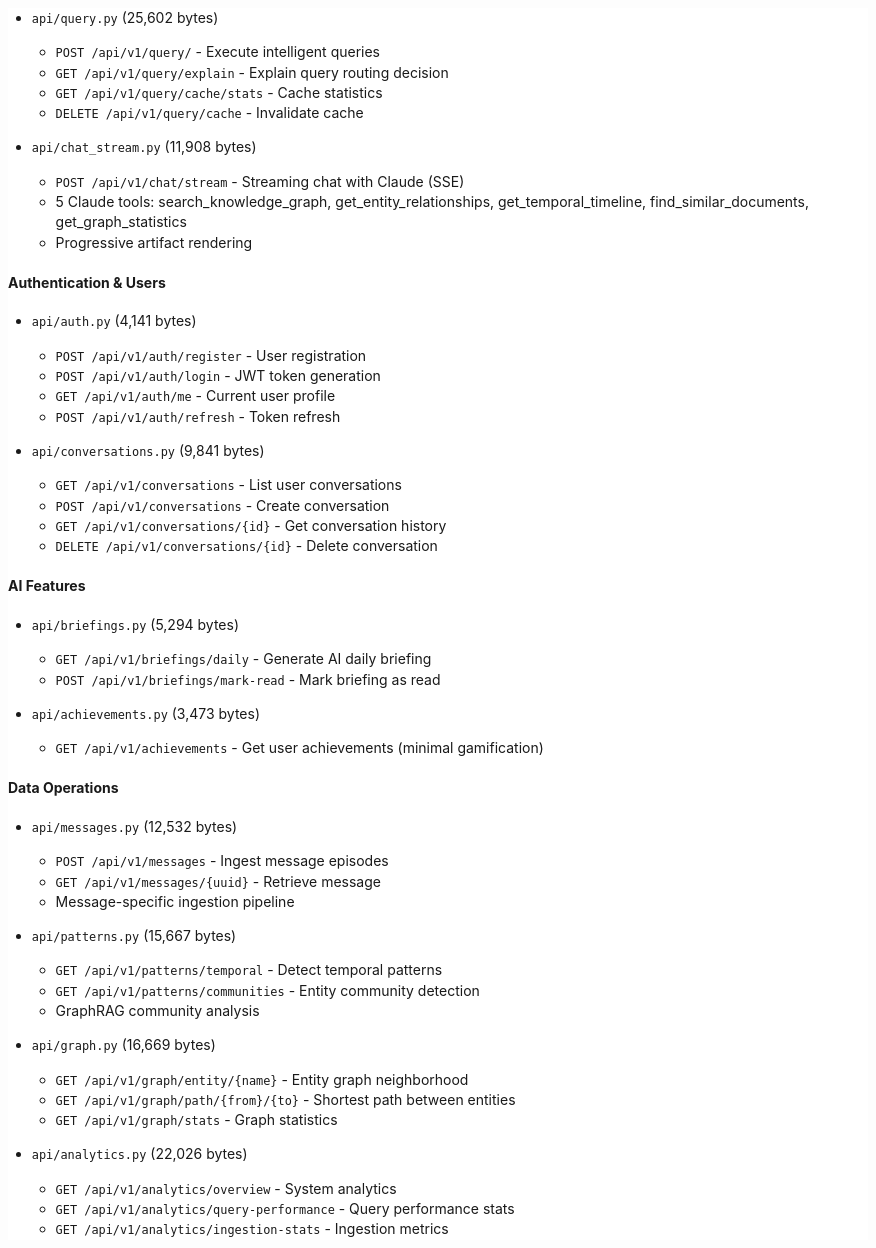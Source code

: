 - `api/query.py` (25,602 bytes)
  - `POST /api/v1/query/` - Execute intelligent queries
  - `GET /api/v1/query/explain` - Explain query routing decision
  - `GET /api/v1/query/cache/stats` - Cache statistics
  - `DELETE /api/v1/query/cache` - Invalidate cache

- `api/chat_stream.py` (11,908 bytes)
  - `POST /api/v1/chat/stream` - Streaming chat with Claude (SSE)
  - 5 Claude tools: search_knowledge_graph, get_entity_relationships, get_temporal_timeline, find_similar_documents, get_graph_statistics
  - Progressive artifact rendering

#### Authentication & Users
- `api/auth.py` (4,141 bytes)
  - `POST /api/v1/auth/register` - User registration
  - `POST /api/v1/auth/login` - JWT token generation
  - `GET /api/v1/auth/me` - Current user profile
  - `POST /api/v1/auth/refresh` - Token refresh

- `api/conversations.py` (9,841 bytes)
  - `GET /api/v1/conversations` - List user conversations
  - `POST /api/v1/conversations` - Create conversation
  - `GET /api/v1/conversations/{id}` - Get conversation history
  - `DELETE /api/v1/conversations/{id}` - Delete conversation

#### AI Features
- `api/briefings.py` (5,294 bytes)
  - `GET /api/v1/briefings/daily` - Generate AI daily briefing
  - `POST /api/v1/briefings/mark-read` - Mark briefing as read

- `api/achievements.py` (3,473 bytes)
  - `GET /api/v1/achievements` - Get user achievements (minimal gamification)

#### Data Operations
- `api/messages.py` (12,532 bytes)
  - `POST /api/v1/messages` - Ingest message episodes
  - `GET /api/v1/messages/{uuid}` - Retrieve message
  - Message-specific ingestion pipeline

- `api/patterns.py` (15,667 bytes)
  - `GET /api/v1/patterns/temporal` - Detect temporal patterns
  - `GET /api/v1/patterns/communities` - Entity community detection
  - GraphRAG community analysis

- `api/graph.py` (16,669 bytes)
  - `GET /api/v1/graph/entity/{name}` - Entity graph neighborhood
  - `GET /api/v1/graph/path/{from}/{to}` - Shortest path between entities
  - `GET /api/v1/graph/stats` - Graph statistics

- `api/analytics.py` (22,026 bytes)
  - `GET /api/v1/analytics/overview` - System analytics
  - `GET /api/v1/analytics/query-performance` - Query performance stats
  - `GET /api/v1/analytics/ingestion-stats` - Ingestion metrics
